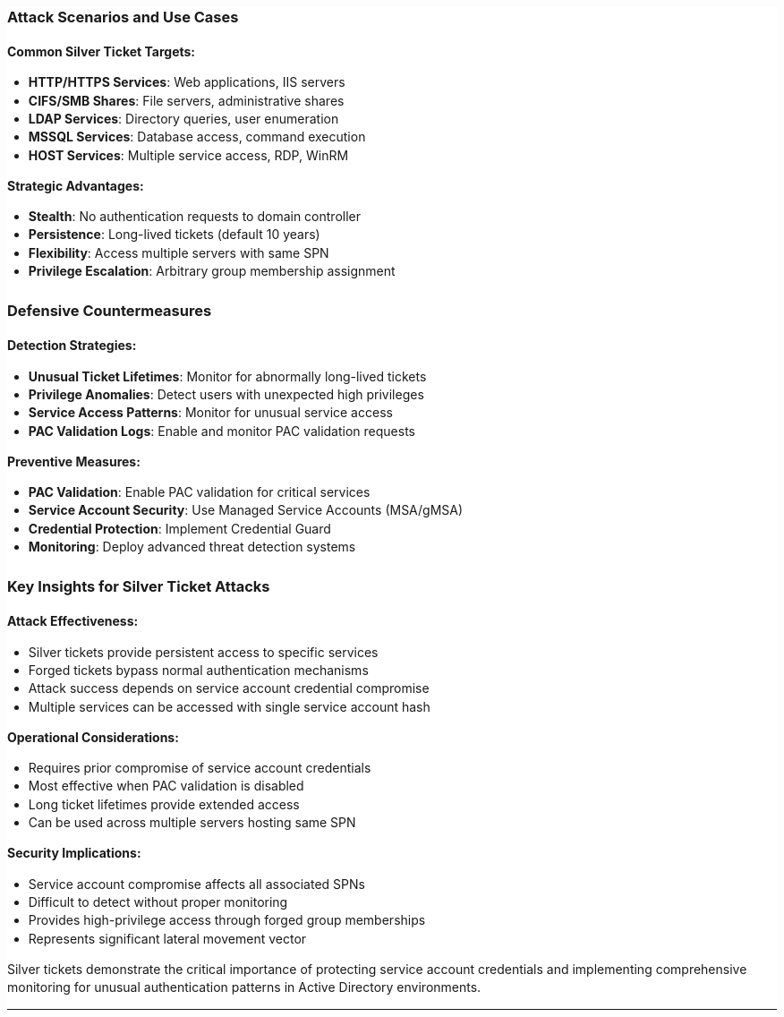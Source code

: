 ### Attack Scenarios and Use Cases

**Common Silver Ticket Targets:**
- **HTTP/HTTPS Services**: Web applications, IIS servers
- **CIFS/SMB Shares**: File servers, administrative shares
- **LDAP Services**: Directory queries, user enumeration
- **MSSQL Services**: Database access, command execution
- **HOST Services**: Multiple service access, RDP, WinRM

**Strategic Advantages:**
- **Stealth**: No authentication requests to domain controller
- **Persistence**: Long-lived tickets (default 10 years)
- **Flexibility**: Access multiple servers with same SPN
- **Privilege Escalation**: Arbitrary group membership assignment

### Defensive Countermeasures

**Detection Strategies:**
- **Unusual Ticket Lifetimes**: Monitor for abnormally long-lived tickets
- **Privilege Anomalies**: Detect users with unexpected high privileges
- **Service Access Patterns**: Monitor for unusual service access
- **PAC Validation Logs**: Enable and monitor PAC validation requests

**Preventive Measures:**
- **PAC Validation**: Enable PAC validation for critical services
- **Service Account Security**: Use Managed Service Accounts (MSA/gMSA)
- **Credential Protection**: Implement Credential Guard
- **Monitoring**: Deploy advanced threat detection systems

### Key Insights for Silver Ticket Attacks

**Attack Effectiveness:**
- Silver tickets provide persistent access to specific services
- Forged tickets bypass normal authentication mechanisms
- Attack success depends on service account credential compromise
- Multiple services can be accessed with single service account hash

**Operational Considerations:**
- Requires prior compromise of service account credentials
- Most effective when PAC validation is disabled
- Long ticket lifetimes provide extended access
- Can be used across multiple servers hosting same SPN

**Security Implications:**
- Service account compromise affects all associated SPNs
- Difficult to detect without proper monitoring
- Provides high-privilege access through forged group memberships
- Represents significant lateral movement vector

Silver tickets demonstrate the critical importance of protecting service account credentials and implementing comprehensive monitoring for unusual authentication patterns in Active Directory environments.

---
